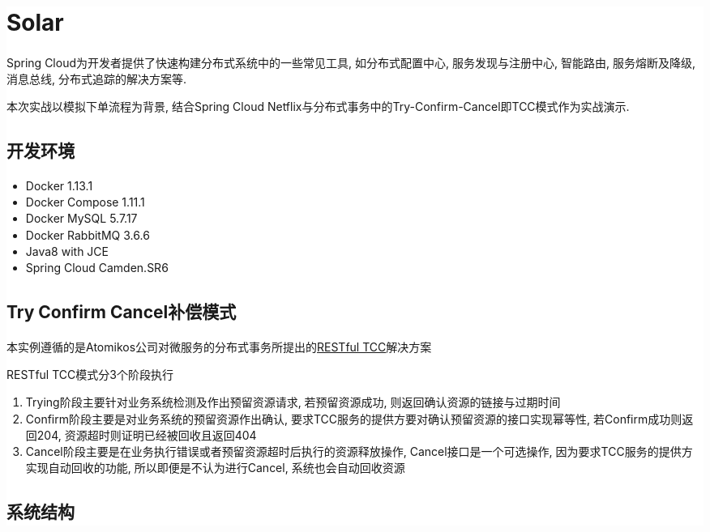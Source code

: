# Solar

Spring Cloud为开发者提供了快速构建分布式系统中的一些常见工具, 如分布式配置中心, 服务发现与注册中心, 智能路由, 服务熔断及降级, 消息总线, 分布式追踪的解决方案等.

本次实战以模拟下单流程为背景, 结合Spring Cloud Netflix与分布式事务中的Try-Confirm-Cancel即TCC模式作为实战演示.

## 开发环境

- Docker 1.13.1
- Docker Compose 1.11.1
- Docker MySQL 5.7.17
- Docker RabbitMQ 3.6.6
- Java8 with JCE
- Spring Cloud Camden.SR6

## Try Confirm Cancel补偿模式

本实例遵循的是Atomikos公司对微服务的分布式事务所提出的[RESTful TCC](https://www.atomikos.com/Blog/TransactionManagementAPIForRESTTCC)解决方案

RESTful TCC模式分3个阶段执行

1. Trying阶段主要针对业务系统检测及作出预留资源请求, 若预留资源成功, 则返回确认资源的链接与过期时间
2. Confirm阶段主要是对业务系统的预留资源作出确认, 要求TCC服务的提供方要对确认预留资源的接口实现幂等性, 若Confirm成功则返回204, 资源超时则证明已经被回收且返回404
3. Cancel阶段主要是在业务执行错误或者预留资源超时后执行的资源释放操作, Cancel接口是一个可选操作, 因为要求TCC服务的提供方实现自动回收的功能, 所以即便是不认为进行Cancel, 系统也会自动回收资源

## 系统结构
